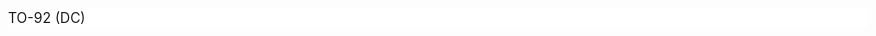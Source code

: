 <td></td>
<td></td>
<td></td>
<td></td>
<td></td>
<td></td>
<td></td>
<td></td>
<td></td>
<td></td>
<td></td>
<td></td>
<td></td>
<td></td>
</tr>
<tr>
<td colspan="3" rowspan="1">
<div class="layoutArea">
<div class="column">
TO-92 (DC)

</div>
</div>
</td>
<td></td>
<td></td>
<td></td>
<td></td>
<td></td>
<td></td>
<td></td>
<td></td>
<td></td>
<td></td>
<td></td>
<td></td>
</tr>
<tr>
<td></td>
<td></td>
<td></td>
<td></td>
<td></td>
<td></td>
<td></td>
<td></td>
<td></td>
<td></td>
<td></td>
<td></td>
<td></td>
<td></td>
<td></td>
</tr>
<tr>
<td></td>
<td></td>
<td></td>
<td></td>
<td></td>
<td></td>
<td></td>
<td></td>
<td></td>